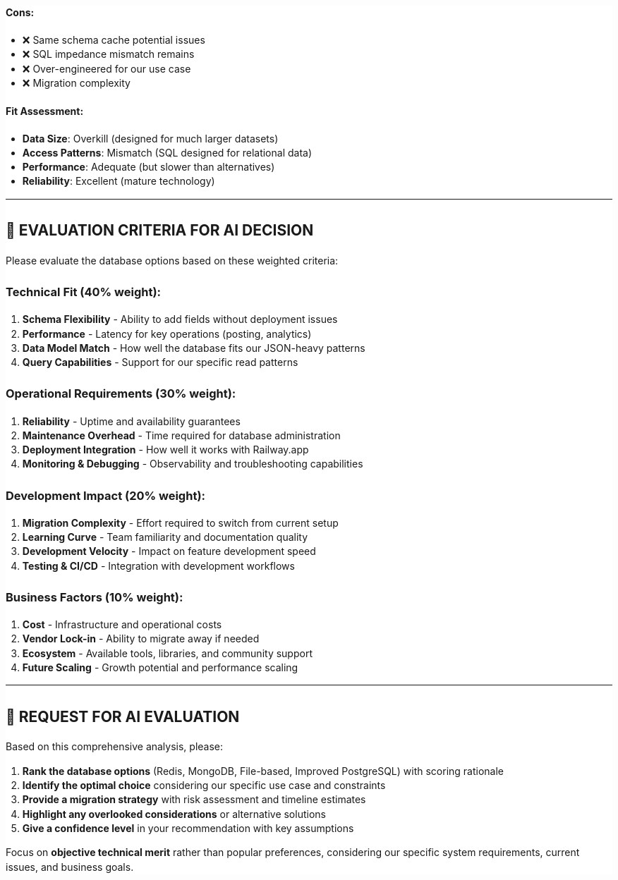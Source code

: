 #### **Cons**:
- ❌ Same schema cache potential issues
- ❌ SQL impedance mismatch remains
- ❌ Over-engineered for our use case
- ❌ Migration complexity

#### **Fit Assessment**:
- **Data Size**: Overkill (designed for much larger datasets)
- **Access Patterns**: Mismatch (SQL designed for relational data)
- **Performance**: Adequate (but slower than alternatives)
- **Reliability**: Excellent (mature technology)

---

## 🎯 **EVALUATION CRITERIA FOR AI DECISION**

Please evaluate the database options based on these weighted criteria:

### **Technical Fit (40% weight)**:
1. **Schema Flexibility** - Ability to add fields without deployment issues
2. **Performance** - Latency for key operations (posting, analytics)
3. **Data Model Match** - How well the database fits our JSON-heavy patterns
4. **Query Capabilities** - Support for our specific read patterns

### **Operational Requirements (30% weight)**:
1. **Reliability** - Uptime and availability guarantees
2. **Maintenance Overhead** - Time required for database administration
3. **Deployment Integration** - How well it works with Railway.app
4. **Monitoring & Debugging** - Observability and troubleshooting capabilities

### **Development Impact (20% weight)**:
1. **Migration Complexity** - Effort required to switch from current setup
2. **Learning Curve** - Team familiarity and documentation quality
3. **Development Velocity** - Impact on feature development speed
4. **Testing & CI/CD** - Integration with development workflows

### **Business Factors (10% weight)**:
1. **Cost** - Infrastructure and operational costs
2. **Vendor Lock-in** - Ability to migrate away if needed
3. **Ecosystem** - Available tools, libraries, and community support
4. **Future Scaling** - Growth potential and performance scaling

---

## 🤖 **REQUEST FOR AI EVALUATION**

Based on this comprehensive analysis, please:

1. **Rank the database options** (Redis, MongoDB, File-based, Improved PostgreSQL) with scoring rationale
2. **Identify the optimal choice** considering our specific use case and constraints  
3. **Provide a migration strategy** with risk assessment and timeline estimates
4. **Highlight any overlooked considerations** or alternative solutions
5. **Give a confidence level** in your recommendation with key assumptions

Focus on **objective technical merit** rather than popular preferences, considering our specific system requirements, current issues, and business goals.